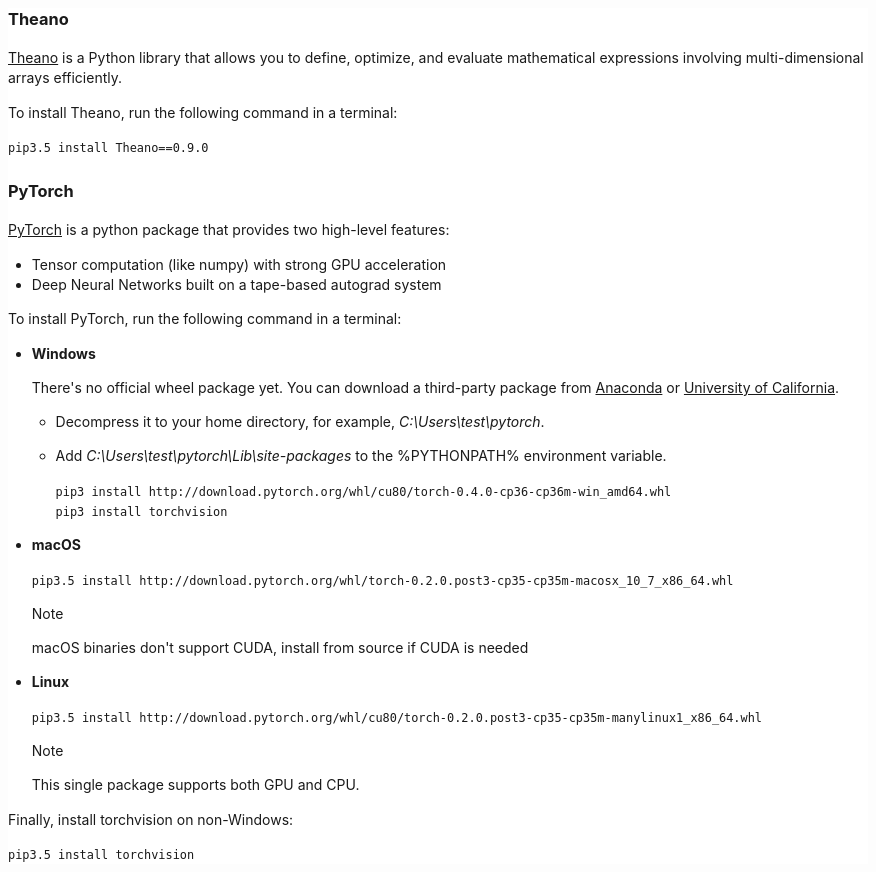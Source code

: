 ### Theano

[Theano](http://deeplearning.net/software/theano/) is a Python library that allows you to define, optimize, and evaluate mathematical expressions involving multi-dimensional arrays efficiently.

To install Theano, run the following command in a terminal:

```bash
pip3.5 install Theano==0.9.0
```

### PyTorch

[PyTorch](https://pytorch.org/) is a python package that provides two high-level features:

- Tensor computation (like numpy) with strong GPU acceleration
- Deep Neural Networks built on a tape-based autograd system

To install PyTorch, run the following command in a terminal:

- **Windows**

  There's no official wheel package yet. You can download a third-party package from [Anaconda](https://anaconda.org/pytorch/repo?type=all) or [University of California](https://www.lfd.uci.edu/~gohlke/pythonlibs/#pytorch).

  - Decompress it to your home directory, for example, *C:\Users\test\pytorch*.
  - Add *C:\Users\test\pytorch\Lib\site-packages* to the %PYTHONPATH% environment variable.

    ```bash
    pip3 install http://download.pytorch.org/whl/cu80/torch-0.4.0-cp36-cp36m-win_amd64.whl
    pip3 install torchvision
    ```

- **macOS**

  ```bash
  pip3.5 install http://download.pytorch.org/whl/torch-0.2.0.post3-cp35-cp35m-macosx_10_7_x86_64.whl
  ```

  > [!NOTE]
  > macOS binaries don't support CUDA, install from source if CUDA is needed

- **Linux**

  ```bash
  pip3.5 install http://download.pytorch.org/whl/cu80/torch-0.2.0.post3-cp35-cp35m-manylinux1_x86_64.whl
  ```

  > [!NOTE]
  > This single package supports both GPU and CPU.

Finally, install torchvision on non-Windows:

```bash
pip3.5 install torchvision
```
